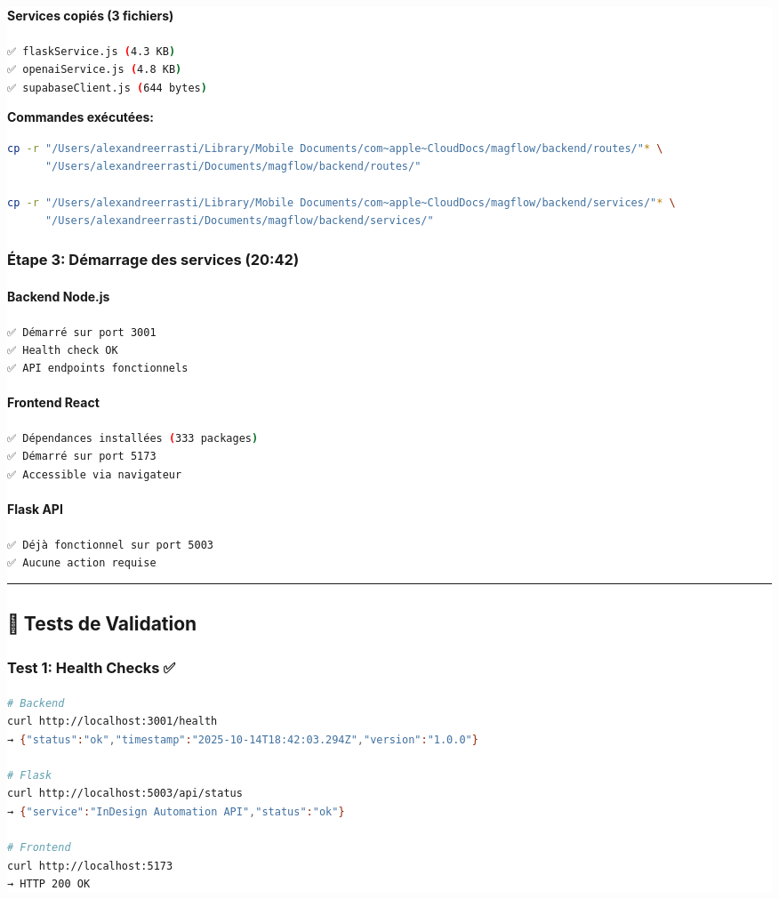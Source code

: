 #### Services copiés (3 fichiers)
```bash
✅ flaskService.js (4.3 KB)
✅ openaiService.js (4.8 KB)
✅ supabaseClient.js (644 bytes)
```

**Commandes exécutées:**
```bash
cp -r "/Users/alexandreerrasti/Library/Mobile Documents/com~apple~CloudDocs/magflow/backend/routes/"* \
      "/Users/alexandreerrasti/Documents/magflow/backend/routes/"

cp -r "/Users/alexandreerrasti/Library/Mobile Documents/com~apple~CloudDocs/magflow/backend/services/"* \
      "/Users/alexandreerrasti/Documents/magflow/backend/services/"
```

### Étape 3: Démarrage des services (20:42)

#### Backend Node.js
```bash
✅ Démarré sur port 3001
✅ Health check OK
✅ API endpoints fonctionnels
```

#### Frontend React  
```bash
✅ Dépendances installées (333 packages)
✅ Démarré sur port 5173
✅ Accessible via navigateur
```

#### Flask API
```bash
✅ Déjà fonctionnel sur port 5003
✅ Aucune action requise
```

---

## 🧪 Tests de Validation

### Test 1: Health Checks ✅
```bash
# Backend
curl http://localhost:3001/health
→ {"status":"ok","timestamp":"2025-10-14T18:42:03.294Z","version":"1.0.0"}

# Flask
curl http://localhost:5003/api/status
→ {"service":"InDesign Automation API","status":"ok"}

# Frontend
curl http://localhost:5173
→ HTTP 200 OK
```
